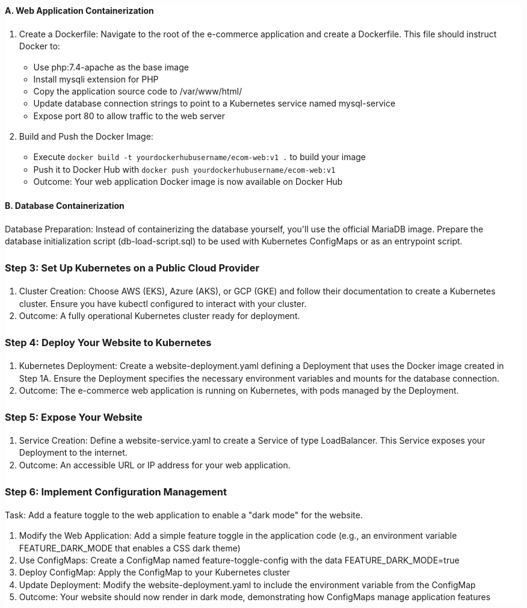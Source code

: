 #### A. Web Application Containerization

1. Create a Dockerfile: Navigate to the root of the e-commerce application and create a Dockerfile. This file should instruct Docker to:
   * Use php:7.4-apache as the base image
   * Install mysqli extension for PHP
   * Copy the application source code to /var/www/html/
   * Update database connection strings to point to a Kubernetes service named mysql-service
   * Expose port 80 to allow traffic to the web server

2. Build and Push the Docker Image:
   * Execute `docker build -t yourdockerhubusername/ecom-web:v1 .` to build your image
   * Push it to Docker Hub with `docker push yourdockerhubusername/ecom-web:v1`
   * Outcome: Your web application Docker image is now available on Docker Hub

#### B. Database Containerization

Database Preparation: Instead of containerizing the database yourself, you'll use the official MariaDB image. Prepare the database initialization script (db-load-script.sql) to be used with Kubernetes ConfigMaps or as an entrypoint script.

### Step 3: Set Up Kubernetes on a Public Cloud Provider

1. Cluster Creation: Choose AWS (EKS), Azure (AKS), or GCP (GKE) and follow their documentation to create a Kubernetes cluster. Ensure you have kubectl configured to interact with your cluster.
2. Outcome: A fully operational Kubernetes cluster ready for deployment.

### Step 4: Deploy Your Website to Kubernetes

1. Kubernetes Deployment: Create a website-deployment.yaml defining a Deployment that uses the Docker image created in Step 1A. Ensure the Deployment specifies the necessary environment variables and mounts for the database connection.
2. Outcome: The e-commerce web application is running on Kubernetes, with pods managed by the Deployment.

### Step 5: Expose Your Website

1. Service Creation: Define a website-service.yaml to create a Service of type LoadBalancer. This Service exposes your Deployment to the internet.
2. Outcome: An accessible URL or IP address for your web application.

### Step 6: Implement Configuration Management

Task: Add a feature toggle to the web application to enable a "dark mode" for the website.

1. Modify the Web Application: Add a simple feature toggle in the application code (e.g., an environment variable FEATURE_DARK_MODE that enables a CSS dark theme)
2. Use ConfigMaps: Create a ConfigMap named feature-toggle-config with the data FEATURE_DARK_MODE=true
3. Deploy ConfigMap: Apply the ConfigMap to your Kubernetes cluster
4. Update Deployment: Modify the website-deployment.yaml to include the environment variable from the ConfigMap
5. Outcome: Your website should now render in dark mode, demonstrating how ConfigMaps manage application features
